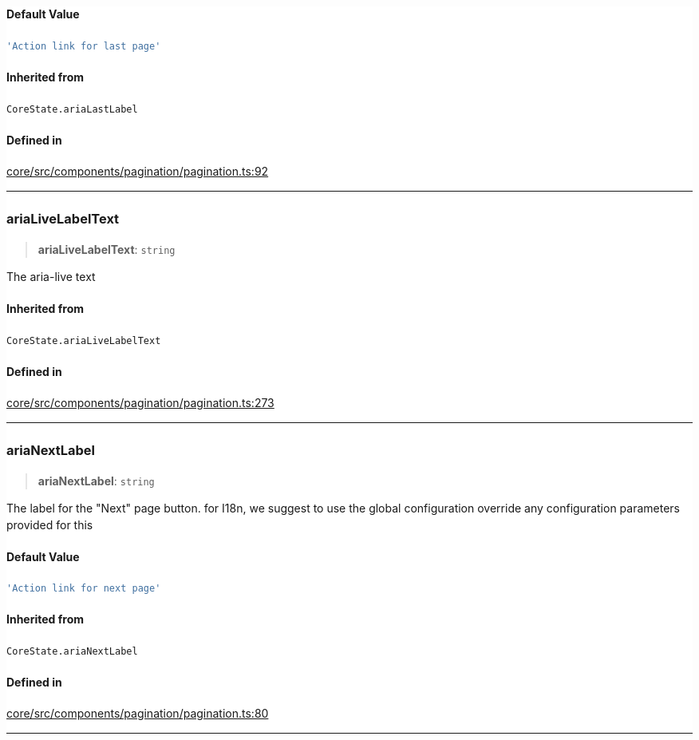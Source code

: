 #### Default Value

```ts
'Action link for last page'
```

#### Inherited from

`CoreState.ariaLastLabel`

#### Defined in

[core/src/components/pagination/pagination.ts:92](https://github.com/AmadeusITGroup/AgnosUI/blob/2cc7fde51b2918fc68e41eeaf4ecc8684b1460dd/core/src/components/pagination/pagination.ts#L92)

***

### ariaLiveLabelText

> **ariaLiveLabelText**: `string`

The aria-live text

#### Inherited from

`CoreState.ariaLiveLabelText`

#### Defined in

[core/src/components/pagination/pagination.ts:273](https://github.com/AmadeusITGroup/AgnosUI/blob/2cc7fde51b2918fc68e41eeaf4ecc8684b1460dd/core/src/components/pagination/pagination.ts#L273)

***

### ariaNextLabel

> **ariaNextLabel**: `string`

The label for the "Next" page button.
for I18n, we suggest to use the global configuration
override any configuration parameters provided for this

#### Default Value

```ts
'Action link for next page'
```

#### Inherited from

`CoreState.ariaNextLabel`

#### Defined in

[core/src/components/pagination/pagination.ts:80](https://github.com/AmadeusITGroup/AgnosUI/blob/2cc7fde51b2918fc68e41eeaf4ecc8684b1460dd/core/src/components/pagination/pagination.ts#L80)

***
